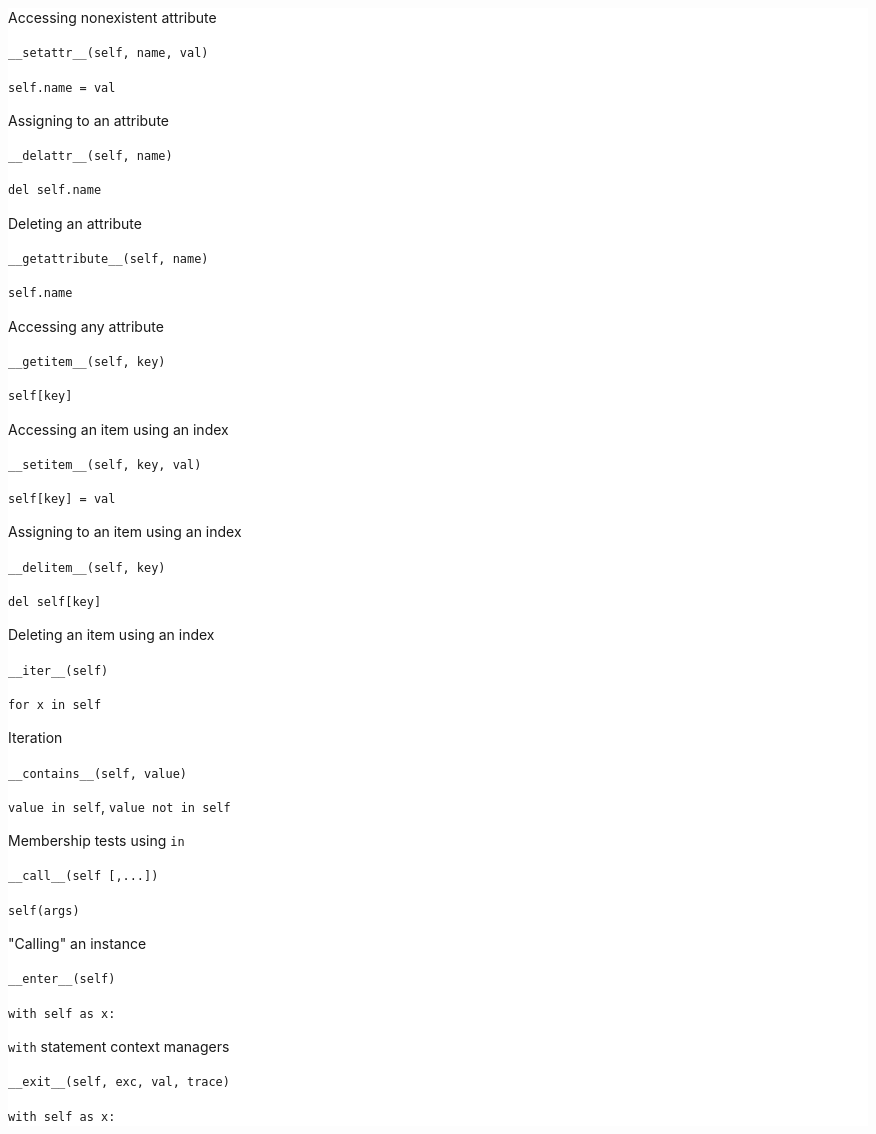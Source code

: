 Accessing nonexistent attribute

`__setattr__(self, name, val)`

`self.name = val`

Assigning to an attribute

`__delattr__(self, name)`

`del self.name`

Deleting an attribute

`__getattribute__(self, name)`

`self.name`

Accessing any attribute

`__getitem__(self, key)`

`self[key]`

Accessing an item using an index

`__setitem__(self, key, val)`

`self[key] = val`

Assigning to an item using an index

`__delitem__(self, key)`

`del self[key]`

Deleting an item using an index

`__iter__(self)`

`for x in self`

Iteration

`__contains__(self, value)`

`value in self`, `value not in self`

Membership tests using `in`

`__call__(self [,...])`

`self(args)`

"Calling" an instance

`__enter__(self)`

`with self as x:`

`with` statement context managers

`__exit__(self, exc, val, trace)`

`with self as x:`
